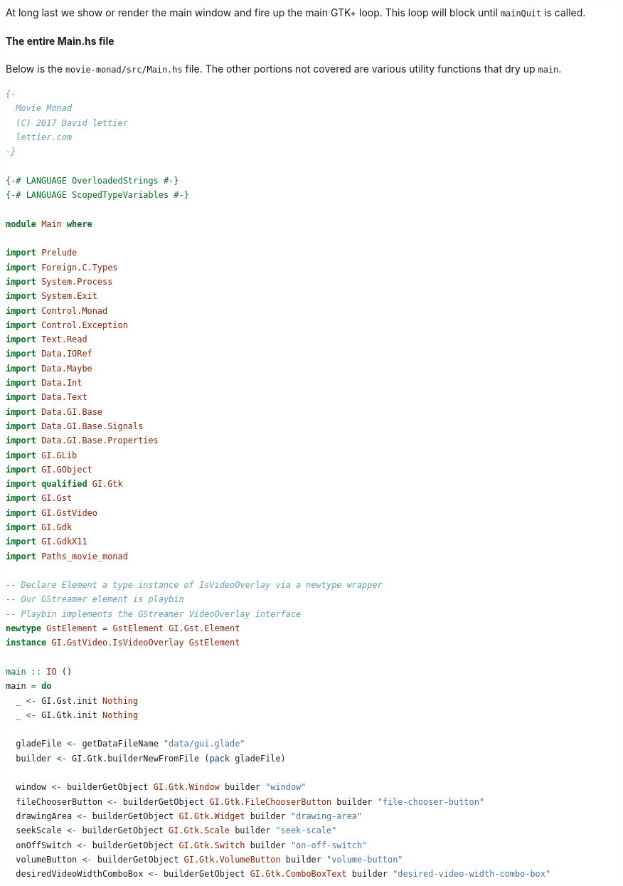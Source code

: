 At long last we show or render the main window and fire up the main GTK+ loop.
This loop will block until `mainQuit` is called.

#### The entire Main.hs file

Below is the `movie-monad/src/Main.hs` file. The other portions not covered are various utility functions that dry up `main`.

```haskell
{-
  Movie Monad
  (C) 2017 David lettier
  lettier.com
-}

{-# LANGUAGE OverloadedStrings #-}
{-# LANGUAGE ScopedTypeVariables #-}

module Main where

import Prelude
import Foreign.C.Types
import System.Process
import System.Exit
import Control.Monad
import Control.Exception
import Text.Read
import Data.IORef
import Data.Maybe
import Data.Int
import Data.Text
import Data.GI.Base
import Data.GI.Base.Signals
import Data.GI.Base.Properties
import GI.GLib
import GI.GObject
import qualified GI.Gtk
import GI.Gst
import GI.GstVideo
import GI.Gdk
import GI.GdkX11
import Paths_movie_monad

-- Declare Element a type instance of IsVideoOverlay via a newtype wrapper
-- Our GStreamer element is playbin
-- Playbin implements the GStreamer VideoOverlay interface
newtype GstElement = GstElement GI.Gst.Element
instance GI.GstVideo.IsVideoOverlay GstElement

main :: IO ()
main = do
  _ <- GI.Gst.init Nothing
  _ <- GI.Gtk.init Nothing

  gladeFile <- getDataFileName "data/gui.glade"
  builder <- GI.Gtk.builderNewFromFile (pack gladeFile)

  window <- builderGetObject GI.Gtk.Window builder "window"
  fileChooserButton <- builderGetObject GI.Gtk.FileChooserButton builder "file-chooser-button"
  drawingArea <- builderGetObject GI.Gtk.Widget builder "drawing-area"
  seekScale <- builderGetObject GI.Gtk.Scale builder "seek-scale"
  onOffSwitch <- builderGetObject GI.Gtk.Switch builder "on-off-switch"
  volumeButton <- builderGetObject GI.Gtk.VolumeButton builder "volume-button"
  desiredVideoWidthComboBox <- builderGetObject GI.Gtk.ComboBoxText builder "desired-video-width-combo-box"
```